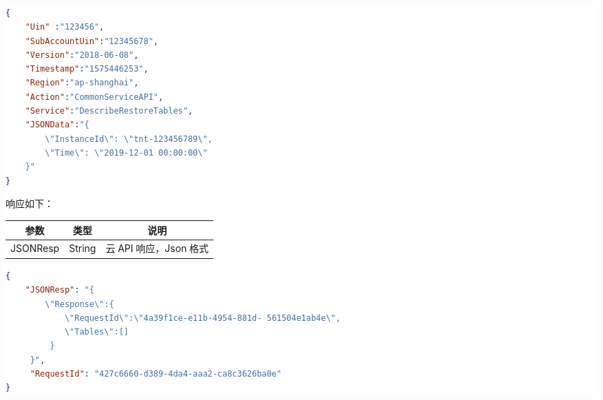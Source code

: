 ```json
{
    "Uin" :"123456",
    "SubAccountUin":"12345678",
    "Version":"2018-06-08",
    "Timestamp":"1575446253",
    "Region":"ap-shanghai",
    "Action":"CommonServiceAPI",
    "Service":"DescribeRestoreTables", 
    "JSONData":"{
        \"InstanceId\": \"tnt-123456789\",
        \"Time\": \"2019-12-01 00:00:00\" 
    }"
}

```

响应如下：

| 参数 | 类型 | 说明 |
| --- | --- | --- |
| JSONResp  | String |  云 API 响应，Json 格式 |


```json
{
    "JSONResp": "{
        \"Response\":{
            \"RequestId\":\"4a39f1ce-e11b-4954-881d- 561504e1ab4e\",
            \"Tables\":[]
         }
     }",
     "RequestId": "427c6660-d389-4da4-aaa2-ca8c3626ba0e" 
}
```

